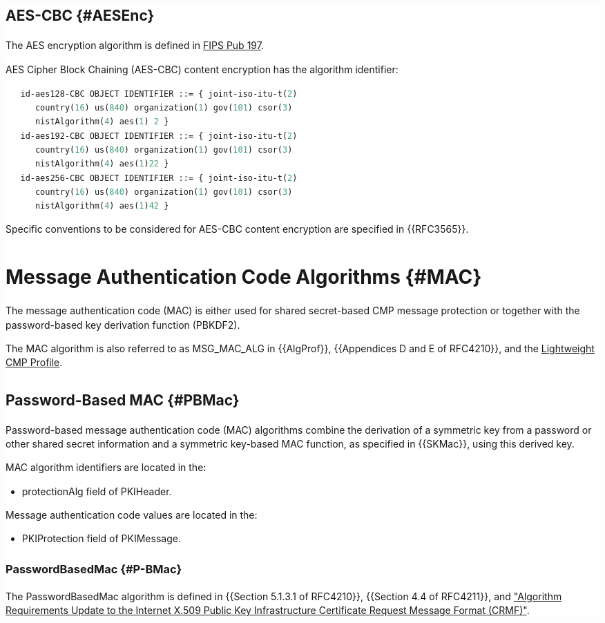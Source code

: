 ## AES-CBC {#AESEnc}

The AES encryption algorithm is defined in [FIPS Pub 197](#NIST.FIPS.197).

AES Cipher Block Chaining (AES-CBC) content encryption has the algorithm
identifier:

~~~~ asn.1
   id-aes128-CBC OBJECT IDENTIFIER ::= { joint-iso-itu-t(2)
      country(16) us(840) organization(1) gov(101) csor(3)
      nistAlgorithm(4) aes(1) 2 }
   id-aes192-CBC OBJECT IDENTIFIER ::= { joint-iso-itu-t(2)
      country(16) us(840) organization(1) gov(101) csor(3)
      nistAlgorithm(4) aes(1)22 }
   id-aes256-CBC OBJECT IDENTIFIER ::= { joint-iso-itu-t(2)
      country(16) us(840) organization(1) gov(101) csor(3)
      nistAlgorithm(4) aes(1)42 }
~~~~

Specific conventions to be considered for AES-CBC content encryption are
specified in {{RFC3565}}.



# Message Authentication Code Algorithms {#MAC}

The message authentication code (MAC) is either used for shared secret-based
CMP message protection or together with the password-based key derivation
function (PBKDF2).

The MAC algorithm is also referred to as MSG_MAC_ALG in {{AlgProf}},
{{Appendices D and E of RFC4210}}, and the [Lightweight CMP Profile](#RFC9483).

## Password-Based MAC {#PBMac}

Password-based message authentication code (MAC) algorithms combine
the derivation of a symmetric key from a password or other shared
secret information and a symmetric key-based MAC function, as
specified in {{SKMac}}, using this derived key.

MAC algorithm identifiers are located in the:

* protectionAlg field of PKIHeader.

Message authentication code values are located in the:

* PKIProtection field of PKIMessage.

### PasswordBasedMac {#P-BMac}

The PasswordBasedMac algorithm is defined in {{Section 5.1.3.1 of
RFC4210}}, {{Section 4.4 of RFC4211}}, and ["Algorithm Requirements
Update to the Internet X.509 Public Key Infrastructure Certificate
Request Message Format (CRMF)"](#RFC9045).
